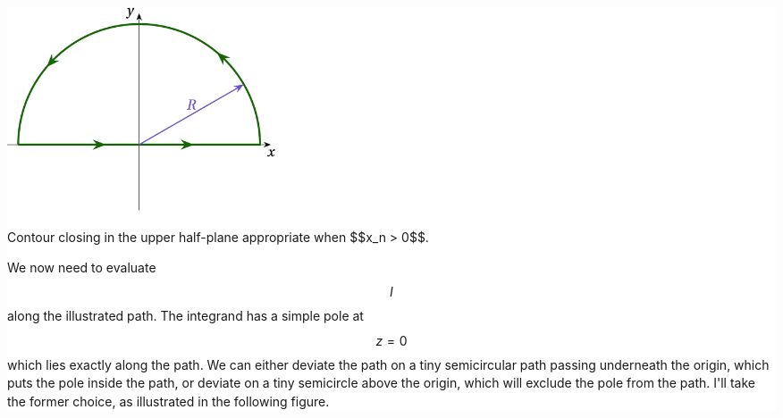 <p class="center" markdown="0">
  <img src="figs/UHP.webp" style="width: 300px;">
</p>
<p class="mycap" markdown="1">Contour closing in the upper half-plane appropriate when $$x_n > 0$$.</p>

We now need to evaluate $$I$$ along the illustrated path. The integrand has a simple pole at $$z = 0$$ which lies exactly along the path. We can either deviate the path on a tiny semicircular path passing underneath the origin, which puts the pole inside the path, or deviate on a tiny semicircle above the origin, which will exclude the pole from the path. I'll take the former choice, as illustrated in the following figure.

<p class="center" markdown="0">